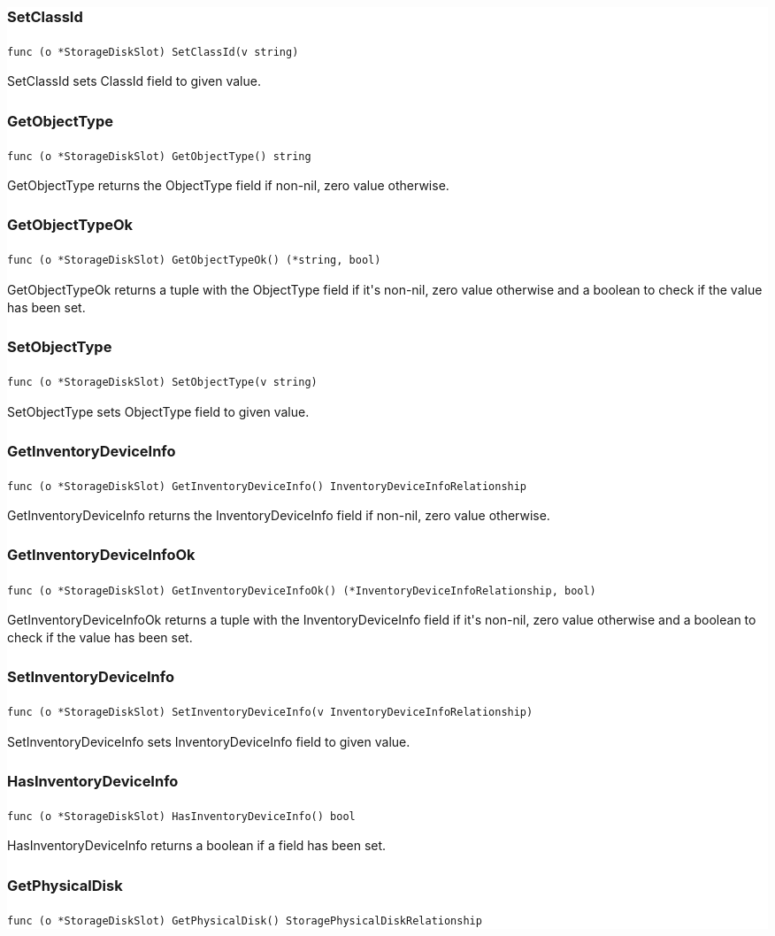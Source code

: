 ### SetClassId

`func (o *StorageDiskSlot) SetClassId(v string)`

SetClassId sets ClassId field to given value.


### GetObjectType

`func (o *StorageDiskSlot) GetObjectType() string`

GetObjectType returns the ObjectType field if non-nil, zero value otherwise.

### GetObjectTypeOk

`func (o *StorageDiskSlot) GetObjectTypeOk() (*string, bool)`

GetObjectTypeOk returns a tuple with the ObjectType field if it's non-nil, zero value otherwise
and a boolean to check if the value has been set.

### SetObjectType

`func (o *StorageDiskSlot) SetObjectType(v string)`

SetObjectType sets ObjectType field to given value.


### GetInventoryDeviceInfo

`func (o *StorageDiskSlot) GetInventoryDeviceInfo() InventoryDeviceInfoRelationship`

GetInventoryDeviceInfo returns the InventoryDeviceInfo field if non-nil, zero value otherwise.

### GetInventoryDeviceInfoOk

`func (o *StorageDiskSlot) GetInventoryDeviceInfoOk() (*InventoryDeviceInfoRelationship, bool)`

GetInventoryDeviceInfoOk returns a tuple with the InventoryDeviceInfo field if it's non-nil, zero value otherwise
and a boolean to check if the value has been set.

### SetInventoryDeviceInfo

`func (o *StorageDiskSlot) SetInventoryDeviceInfo(v InventoryDeviceInfoRelationship)`

SetInventoryDeviceInfo sets InventoryDeviceInfo field to given value.

### HasInventoryDeviceInfo

`func (o *StorageDiskSlot) HasInventoryDeviceInfo() bool`

HasInventoryDeviceInfo returns a boolean if a field has been set.

### GetPhysicalDisk

`func (o *StorageDiskSlot) GetPhysicalDisk() StoragePhysicalDiskRelationship`
